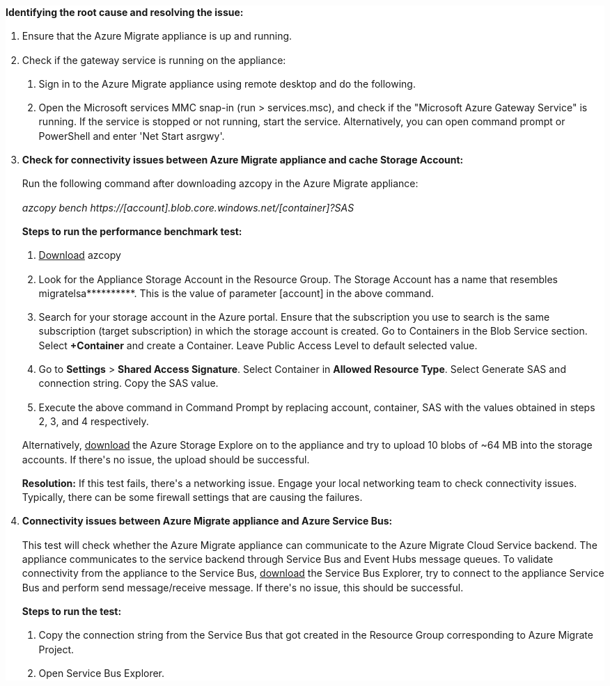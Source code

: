 **Identifying the root cause and resolving the issue:**

1. Ensure that the Azure Migrate appliance is up and running.
2. Check if the gateway service is running on the appliance:
   1.  Sign in to the Azure Migrate appliance using remote desktop and do the following.

   2.  Open the Microsoft services MMC snap-in (run > services.msc), and check if the  "Microsoft Azure Gateway Service"  is running. If the service is stopped or not running, start the service. Alternatively, you can open command prompt or PowerShell and enter 'Net Start asrgwy'.


3. **Check for connectivity issues between Azure Migrate appliance and cache Storage Account:** 

    Run the following command after downloading azcopy in the Azure Migrate appliance:
    
    _azcopy bench https://[account].blob.core.windows.net/[container]?SAS_
    
    **Steps to run the performance benchmark test:**
    
      1. [Download](../storage/common/storage-use-azcopy-v10.md) azcopy
        
      2. Look for the Appliance Storage Account in the Resource Group. The Storage Account has a name that resembles migratelsa\*\*\*\*\*\*\*\*\*\*. This is the value of parameter [account] in the above command.
        
      3. Search for your storage account in the Azure portal. Ensure that the subscription you use to search is the same subscription (target subscription) in which the storage account is created. Go to Containers in the Blob Service section. Select **+Container** and create a Container. Leave Public Access Level to default selected value.
        
      4. Go to **Settings** > **Shared Access Signature**. Select Container in **Allowed Resource Type**. Select Generate SAS and connection string. Copy the SAS value.
        
      5. Execute the above command in Command Prompt by replacing account, container, SAS with the values obtained in steps 2, 3, and 4 respectively.
        
      Alternatively, [download](https://go.microsoft.com/fwlink/?linkid=2138967) the Azure Storage Explore on to the appliance and try to upload 10 blobs of ~64 MB into the storage accounts. If there's no issue, the upload should be successful.
        
    **Resolution:** If this test fails, there&#39;s a networking issue. Engage your local networking team to check connectivity issues. Typically, there can be some firewall settings that are causing the failures.
                
4.  **Connectivity issues between Azure Migrate appliance and Azure Service Bus:**

    This test will check whether the Azure Migrate appliance can communicate to the Azure Migrate Cloud Service backend. The appliance communicates to the service backend through Service Bus and Event Hubs message queues. To validate connectivity from the appliance to the Service Bus, [download](https://go.microsoft.com/fwlink/?linkid=2139104) the Service Bus Explorer, try to connect to the appliance Service Bus and perform send message/receive message. If there's no issue, this should be successful.

    **Steps to run the test:**
    
    1. Copy the connection string from the Service Bus that got created in the Resource Group corresponding to Azure Migrate Project.
    
    1. Open Service Bus Explorer.
    